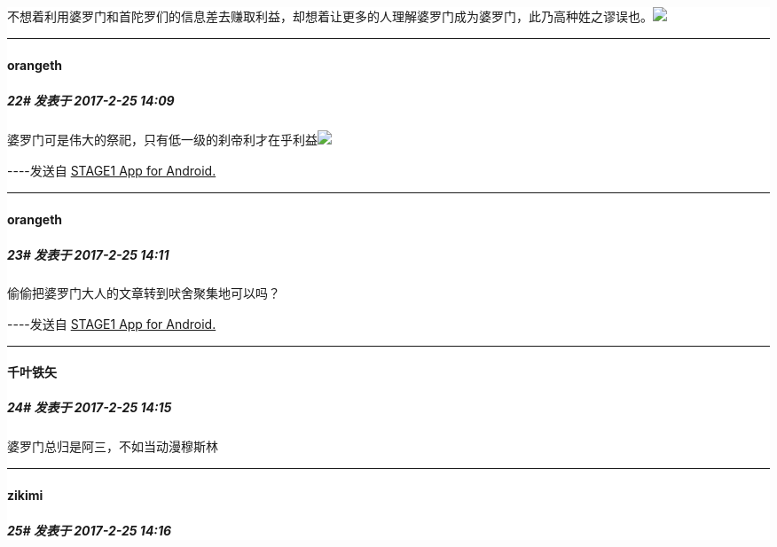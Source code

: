 


不想着利用婆罗门和首陀罗们的信息差去赚取利益，却想着让更多的人理解婆罗门成为婆罗门，此乃高种姓之谬误也。<img src="https://static.saraba1st.com/image/smiley/face/26.gif" referrerpolicy="no-referrer">







*****

####  orangeth  
##### 22#       发表于 2017-2-25 14:09




婆罗门可是伟大的祭祀，只有低一级的刹帝利才在乎利益<img src="https://static.saraba1st.com/image/smiley/face/119.gif" referrerpolicy="no-referrer">


----发送自 [STAGE1 App for Android.](http://stage1.5j4m.com/?1.22)







*****

####  orangeth  
##### 23#       发表于 2017-2-25 14:11




偷偷把婆罗门大人的文章转到吠舍聚集地可以吗？


----发送自 [STAGE1 App for Android.](http://stage1.5j4m.com/?1.22)







*****

####  千叶铁矢  
##### 24#       发表于 2017-2-25 14:15




婆罗门总归是阿三，不如当动漫穆斯林







*****

####  zikimi  
##### 25#       发表于 2017-2-25 14:16
